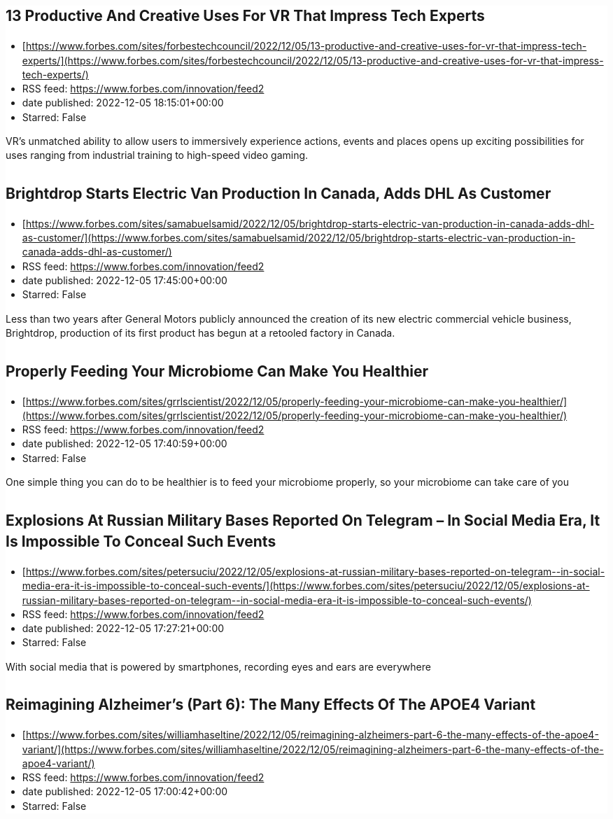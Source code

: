 ## 13 Productive And Creative Uses For VR That Impress Tech Experts
 - [https://www.forbes.com/sites/forbestechcouncil/2022/12/05/13-productive-and-creative-uses-for-vr-that-impress-tech-experts/](https://www.forbes.com/sites/forbestechcouncil/2022/12/05/13-productive-and-creative-uses-for-vr-that-impress-tech-experts/)
 - RSS feed: https://www.forbes.com/innovation/feed2
 - date published: 2022-12-05 18:15:01+00:00
 - Starred: False

VR’s unmatched ability to allow users to immersively experience actions, events and places opens up exciting possibilities for uses ranging from industrial training to high-speed video gaming.

## Brightdrop Starts Electric Van Production In Canada, Adds DHL As Customer
 - [https://www.forbes.com/sites/samabuelsamid/2022/12/05/brightdrop-starts-electric-van-production-in-canada-adds-dhl-as-customer/](https://www.forbes.com/sites/samabuelsamid/2022/12/05/brightdrop-starts-electric-van-production-in-canada-adds-dhl-as-customer/)
 - RSS feed: https://www.forbes.com/innovation/feed2
 - date published: 2022-12-05 17:45:00+00:00
 - Starred: False

Less than two years after General Motors publicly announced the creation of its new electric commercial vehicle business, Brightdrop, production of its first product has begun at a retooled factory in Canada.

## Properly Feeding Your Microbiome Can Make You Healthier
 - [https://www.forbes.com/sites/grrlscientist/2022/12/05/properly-feeding-your-microbiome-can-make-you-healthier/](https://www.forbes.com/sites/grrlscientist/2022/12/05/properly-feeding-your-microbiome-can-make-you-healthier/)
 - RSS feed: https://www.forbes.com/innovation/feed2
 - date published: 2022-12-05 17:40:59+00:00
 - Starred: False

One simple thing you can do to be healthier is to feed your microbiome properly, so your microbiome can take care of you

## Explosions At Russian Military Bases Reported On Telegram – In Social Media Era, It Is Impossible To Conceal Such Events
 - [https://www.forbes.com/sites/petersuciu/2022/12/05/explosions-at-russian-military-bases-reported-on-telegram--in-social-media-era-it-is-impossible-to-conceal-such-events/](https://www.forbes.com/sites/petersuciu/2022/12/05/explosions-at-russian-military-bases-reported-on-telegram--in-social-media-era-it-is-impossible-to-conceal-such-events/)
 - RSS feed: https://www.forbes.com/innovation/feed2
 - date published: 2022-12-05 17:27:21+00:00
 - Starred: False

With social media that is powered by smartphones, recording eyes and ears are everywhere

## Reimagining Alzheimer’s (Part 6): The Many Effects Of The APOE4 Variant
 - [https://www.forbes.com/sites/williamhaseltine/2022/12/05/reimagining-alzheimers-part-6-the-many-effects-of-the-apoe4-variant/](https://www.forbes.com/sites/williamhaseltine/2022/12/05/reimagining-alzheimers-part-6-the-many-effects-of-the-apoe4-variant/)
 - RSS feed: https://www.forbes.com/innovation/feed2
 - date published: 2022-12-05 17:00:42+00:00
 - Starred: False
